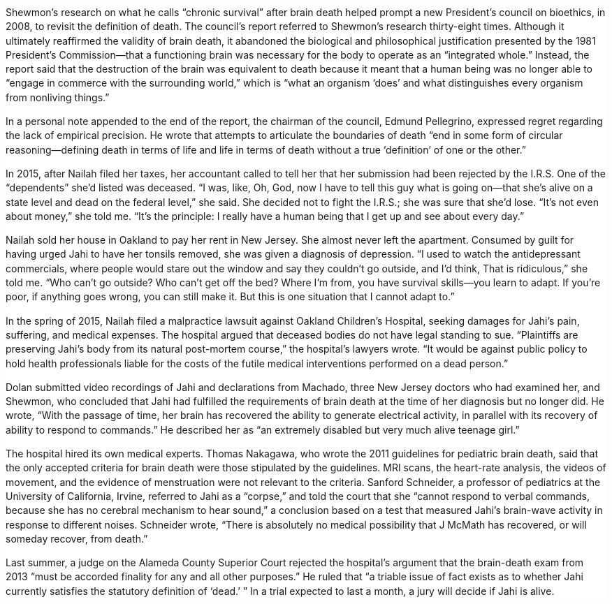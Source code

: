 Shewmon’s research on what he calls “chronic survival” after brain death helped prompt a new President’s council on bioethics, in 2008, to revisit the definition of death. The council’s report referred to Shewmon’s research thirty-eight times. Although it ultimately reaffirmed the validity of brain death, it abandoned the biological and philosophical justification presented by the 1981 President’s Commission—that a functioning brain was necessary for the body to operate as an “integrated whole.” Instead, the report said that the destruction of the brain was equivalent to death because it meant that a human being was no longer able to “engage in commerce with the surrounding world,” which is “what an organism ‘does’ and what distinguishes every organism from nonliving things.”

In a personal note appended to the end of the report, the chairman of the council, Edmund Pellegrino, expressed regret regarding the lack of empirical precision. He wrote that attempts to articulate the boundaries of death “end in some form of circular reasoning—defining death in terms of life and life in terms of death without a true ‘definition’ of one or the other.”

In 2015, after Nailah filed her taxes, her accountant called to tell her that her submission had been rejected by the I.R.S. One of the “dependents” she’d listed was deceased. “I was, like, Oh, God, now I have to tell this guy what is going on—that she’s alive on a state level and dead on the federal level,” she said. She decided not to fight the I.R.S.; she was sure that she’d lose. “It’s not even about money,” she told me. “It’s the principle: I really have a human being that I get up and see about every day.”

Nailah sold her house in Oakland to pay her rent in New Jersey. She almost never left the apartment. Consumed by guilt for having urged Jahi to have her tonsils removed, she was given a diagnosis of depression. “I used to watch the antidepressant commercials, where people would stare out the window and say they couldn’t go outside, and I’d think, That is ridiculous,” she told me. “Who can’t go outside? Who can’t get off the bed? Where I’m from, you have survival skills—you learn to adapt. If you’re poor, if anything goes wrong, you can still make it. But this is one situation that I cannot adapt to.”

In the spring of 2015, Nailah filed a malpractice lawsuit against Oakland Children’s Hospital, seeking damages for Jahi’s pain, suffering, and medical expenses. The hospital argued that deceased bodies do not have legal standing to sue. “Plaintiffs are preserving Jahi’s body from its natural post-mortem course,” the hospital’s lawyers wrote. “It would be against public policy to hold health professionals liable for the costs of the futile medical interventions performed on a dead person.”

Dolan submitted video recordings of Jahi and declarations from Machado, three New Jersey doctors who had examined her, and Shewmon, who concluded that Jahi had fulfilled the requirements of brain death at the time of her diagnosis but no longer did. He wrote, “With the passage of time, her brain has recovered the ability to generate electrical activity, in parallel with its recovery of ability to respond to commands.” He described her as “an extremely disabled but very much alive teenage girl.”

The hospital hired its own medical experts. Thomas Nakagawa, who wrote the 2011 guidelines for pediatric brain death, said that the only accepted criteria for brain death were those stipulated by the guidelines. MRI scans, the heart-rate analysis, the videos of movement, and the evidence of menstruation were not relevant to the criteria. Sanford Schneider, a professor of pediatrics at the University of California, Irvine, referred to Jahi as a “corpse,” and told the court that she “cannot respond to verbal commands, because she has no cerebral mechanism to hear sound,” a conclusion based on a test that measured Jahi’s brain-wave activity in response to different noises. Schneider wrote, “There is absolutely no medical possibility that J McMath has recovered, or will someday recover, from death.”

Last summer, a judge on the Alameda County Superior Court rejected the hospital’s argument that the brain-death exam from 2013 “must be accorded finality for any and all other purposes.” He ruled that “a triable issue of fact exists as to whether Jahi currently satisfies the statutory definition of ‘dead.’ ” In a trial expected to last a month, a jury will decide if Jahi is alive.
